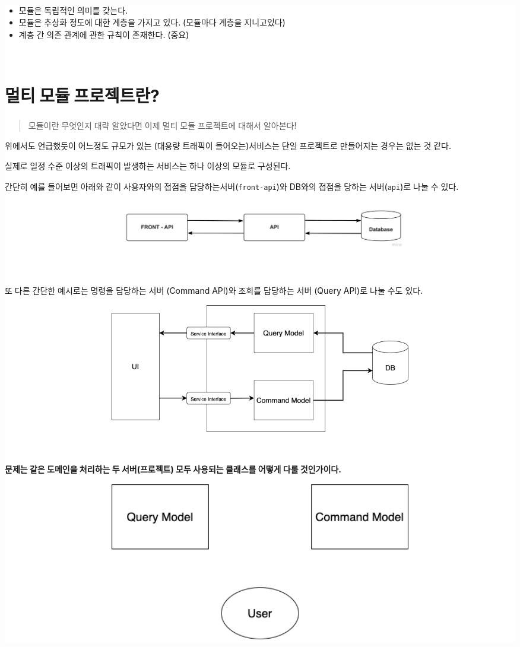 * 모듈은 독립적인 의미를 갖는다.
* 모듈은 추상화 정도에 대한 계층을 가지고 있다. (모듈마다 계층을 지니고있다)
* 계층 간 의존 관계에 관한 규칙이 존재한다. (중요)

<br>

# 멀티 모듈 프로젝트란?
> 모듈이란 무엇인지 대략 알았다면 이제 멀티 모듈 프로젝트에 대해서 알아본다!

위에서도 언급했듯이 어느정도 규모가 있는 (대용량 트래픽이 들어오는)서비스는 단일 프로젝트로 만들어지는 경우는 없는 것 같다.

실제로 일정 수준 이상의 트래픽이 발생하는 서비스는 하나 이상의 모듈로 구성된다.

간단히 예를 들어보면 아래와 같이 사용자와의 접점을 담당하는서버(`front-api`)와 DB와의 접점을 당하는 서버(`api`)로 나눌 수 있다.

<p align="center"><img src="./image/multi_module_example.jpg" width="500"> </p>

<br>

또 다른 간단한 예시로는 명령을 담당하는 서버 (Command API)와 조회를 담당하는 서버 (Query API)로 나눌 수도 있다.

<p align="center"><img src="./image/multi_module_example2.png" width="500" /></p>

<br>

**문제는 같은 도메인을 처리하는 두 서버(프로젝트) 모두 사용되는 클래스를 어떻게 다룰 것인가이다.**

<p align="center"><img src="./image/multi_module_problem.png" width="500"> </p>
